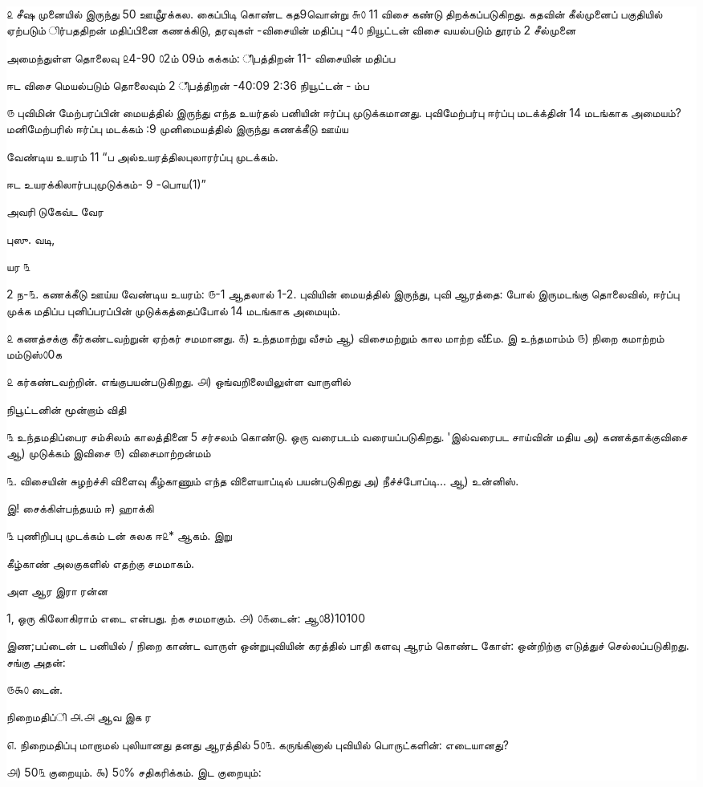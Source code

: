 ௨ சீஷ முனையில்‌ இருந்து 50 ஊமீூரக்கல. கைப்பிடி கொண்ட கத9வொன்று ௬௦ 11 விசை கண்டு திறக்கப்படுகிறது. கதவின்‌ கீல்முனைப்‌ பகுதியில்‌ ஏற்படும்‌ ிர்பததிறன்‌ மதிப்பினை கணக்கிடு, தரவுகள்‌ -விசையின்‌ மதிப்பு -4௦ நியூட்டன்‌ விசை வயல்படும்‌ தூரம்‌ 2 சீல்முனை

அமைந்துள்ள தொலைவு ௨4-90 ௦2ம்‌ 09ம்‌ கக்கம்‌: ிு்பத்திறன்‌ 11- விசையின்‌ மதிப்ப

ஈட விசை மெயல்படும்‌ தொலைவும்‌ 2 ிு்பத்திறன்‌ -40:09 2:36 நியூட்டன்‌ - ம்ப

௫ புவிமின்‌ மேற்பரப்பின்‌ மையத்தில்‌ இருந்து எந்த உயர்தல்‌ பனியின்‌ ஈர்ப்பு முடுக்கமானது. புவிமேற்பர்பு ஈர்ப்பு மடக்க்தின்‌ 14 மடங்காக அமையம்‌? மனிமேற்பரில்‌ ஈர்ப்பு மடக்கம்‌ :9 முனிமையத்தில்‌ இருந்து கணக்கீடு ஊய்ய

வேண்டிய உயரம்‌ 11 “ப அல்உயரத்திலபுலாரர்ப்பு முடக்கம்‌.

ஈட உயரக்கிலார்பபுமுடுக்கம்‌- 9 -பொய(1)”

அவரி டுகேவ்ட வேர

புஸு. வடி,

யர ௩

2 ந-௩. கணக்கீடு ஊய்ய வேண்டிய உயரம்‌: ௫-1 ஆதலால்‌ 1-2. புவியின்‌ மையத்தில்‌ இருந்து, புவி ஆரத்தை: போல்‌ இருமடங்கு தொலைவில்‌, ஈர்ப்பு முக்க மதிப்ப புனிப்பரப்பின்‌ முடுக்கத்தைப்போல்‌ 14 மடங்காக அமையும்‌.

௨ கணத்சக்கு கீர்கண்டவற்றுன்‌ ஏற்கர்‌ சமமானது. ௧) உந்தமாற்று வீசம்‌ ஆ) விசைமற்றும்‌ கால மாற்ற வீ£ம. இ உந்தமாம்ம்‌ ௫) நிறை கமாற்றம்‌
மம்டுஸ்௦0க

௨ கர்கண்டவற்றின்‌. எங்குபயன்படுகிறது. ௮) ஒங்வறிலையிலுள்ள வாருளில்‌

நிபூட்டனின்‌ மூன்றாம்‌ விதி

௩ உந்தமதிப்பைர சம்சிலம்‌ காலத்தினை 5 சர்சலம்‌ கொண்டு. ஒரு வரைபடம்‌ வரையப்படுகிறது. 'இல்வரைபட சாய்வின்‌ மதிய அ) கணக்தாக்குவிசை ஆ) முடுக்கம்‌ இவிசை ௫) விசைமாற்றன்மம்‌

௩. விசையின்‌ சுழற்ச்சி விளைவு கீழ்காணும்‌ எந்த விளையாப்டில்‌ பயன்படுகிறது அ) நீச்ச்போப்டி... ஆ) உன்னிஸ்‌.

இ! சைக்கிள்பந்தயம்‌ ஈ) ஹாக்கி

௩ புணிறிபபு முடக்கம்‌ டன்‌ சுலக ஈ௨\* ஆகம்‌. இறு

கீழ்காண்‌ அலகுகளில்‌ எதற்கு சமமாகம்‌.

அள ஆர இரா ரன்ன

1, ஒரு கிலோகிராம்‌ எடை என்பது. ற்க சமமாகும்‌. ௮) ௦௧டைன்‌: ஆ௦8)10100

இண;பப்டைன்‌ ட பனியில்‌ / நிறை காண்ட வாருள்‌ ஒன்றுபுவியின்‌ கரத்தில்‌ பாதி களவு ஆரம்‌ கொண்ட கோள்‌: ஒன்றிற்கு எடுத்துச்‌ செல்லப்படுகிறது. சங்கு அதன்‌:

௫௯௦ டைன்‌.

நிறைமதிப்ி ௮.௮ ஆவ இக ர

௭. நிறைமதிப்பு மாறாமல்‌ புலியானது தனது ஆரத்தில்‌ 5௦௩. கருங்கினால்‌ புவியில்‌ பொருட்களின்‌: எடையானது?

௮) 50௩ குறையும்‌. ௯) 5௦% சதிகரிக்கம்‌. இட குறையும்‌:
